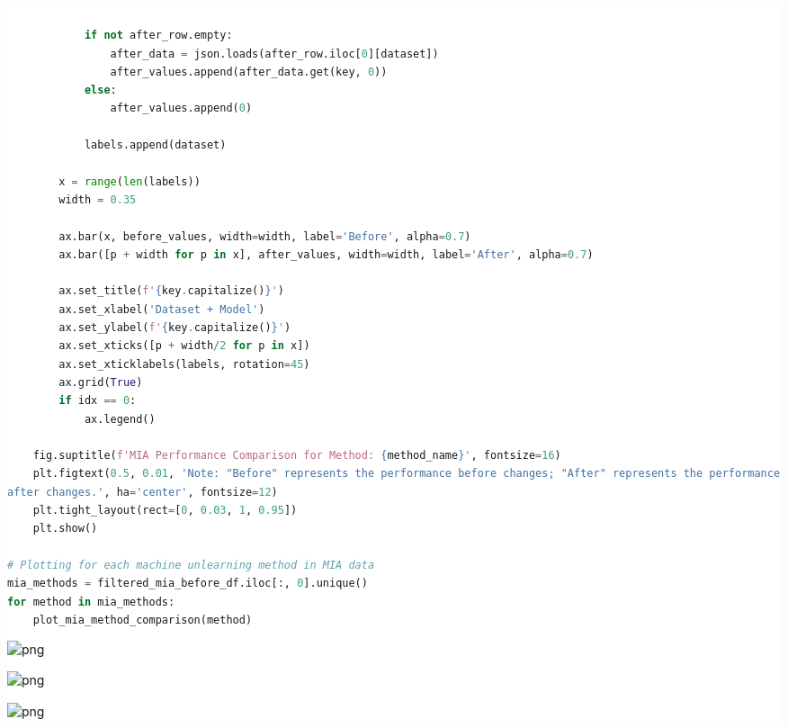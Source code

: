 ```python

            if not after_row.empty:
                after_data = json.loads(after_row.iloc[0][dataset])
                after_values.append(after_data.get(key, 0))
            else:
                after_values.append(0)

            labels.append(dataset)

        x = range(len(labels))
        width = 0.35

        ax.bar(x, before_values, width=width, label='Before', alpha=0.7)
        ax.bar([p + width for p in x], after_values, width=width, label='After', alpha=0.7)

        ax.set_title(f'{key.capitalize()}')
        ax.set_xlabel('Dataset + Model')
        ax.set_ylabel(f'{key.capitalize()}')
        ax.set_xticks([p + width/2 for p in x])
        ax.set_xticklabels(labels, rotation=45)
        ax.grid(True)
        if idx == 0:
            ax.legend()

    fig.suptitle(f'MIA Performance Comparison for Method: {method_name}', fontsize=16)
    plt.figtext(0.5, 0.01, 'Note: "Before" represents the performance before changes; "After" represents the performance after changes.', ha='center', fontsize=12)
    plt.tight_layout(rect=[0, 0.03, 1, 0.95])
    plt.show()

# Plotting for each machine unlearning method in MIA data
mia_methods = filtered_mia_before_df.iloc[:, 0].unique()
for method in mia_methods:
    plot_mia_method_comparison(method)

```


    
![png](result_analysis_files/result_analysis_15_0.png)
    



    
![png](result_analysis_files/result_analysis_15_1.png)
    



    
![png](result_analysis_files/result_analysis_15_2.png)
    


